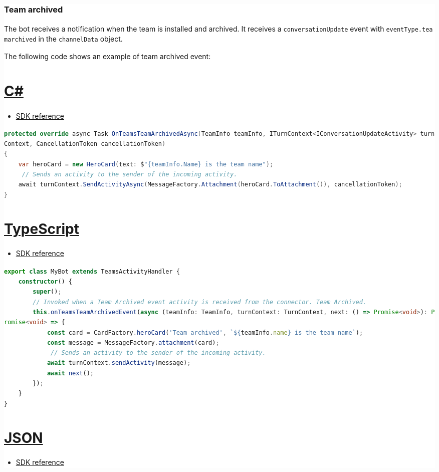 
### Team archived

The bot receives a notification when the team is installed and archived. It receives a `conversationUpdate` event with `eventType.teamarchived` in the `channelData` object.

The following code shows an example of team archived event:

# [C#](#tab/dotnet)

* [SDK reference](/dotnet/api/microsoft.bot.builder.teams.teamsactivityhandler.onteamsteamarchivedasync?view=botbuilder-dotnet-stable#definition&preserve-view=true)

```csharp
protected override async Task OnTeamsTeamArchivedAsync(TeamInfo teamInfo, ITurnContext<IConversationUpdateActivity> turnContext, CancellationToken cancellationToken)
{
    var heroCard = new HeroCard(text: $"{teamInfo.Name} is the team name");
     // Sends an activity to the sender of the incoming activity.
    await turnContext.SendActivityAsync(MessageFactory.Attachment(heroCard.ToAttachment()), cancellationToken);
}
```

# [TypeScript](#tab/typescript)

* [SDK reference](/javascript/api/botbuilder/teamsactivityhandler?view=botbuilder-ts-latest#botbuilder-teamsactivityhandler-onteamsteamarchivedevent&preserve-view=true)

```typescript
export class MyBot extends TeamsActivityHandler {
    constructor() {
        super();
        // Invoked when a Team Archived event activity is received from the connector. Team Archived.
        this.onTeamsTeamArchivedEvent(async (teamInfo: TeamInfo, turnContext: TurnContext, next: () => Promise<void>): Promise<void> => {
            const card = CardFactory.heroCard('Team archived', `${teamInfo.name} is the team name`);
            const message = MessageFactory.attachment(card);
             // Sends an activity to the sender of the incoming activity.
            await turnContext.sendActivity(message);
            await next();
        });
    }
}
```

# [JSON](#tab/json)

* [SDK reference](/microsoftteams/platform/bots/how-to/conversations/subscribe-to-conversation-events?tabs=json#team-archived)
